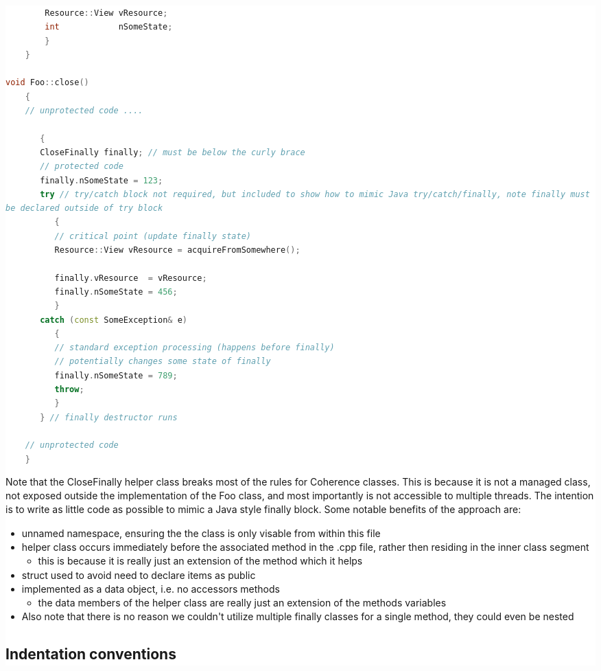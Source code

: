 ```c++
        Resource::View vResource;
        int            nSomeState;
        }
    }

void Foo::close()
    {
    // unprotected code ....

       {
       CloseFinally finally; // must be below the curly brace
       // protected code
       finally.nSomeState = 123;
       try // try/catch block not required, but included to show how to mimic Java try/catch/finally, note finally must be declared outside of try block
          {
          // critical point (update finally state)
          Resource::View vResource = acquireFromSomewhere();

          finally.vResource  = vResource;
          finally.nSomeState = 456;
          }
       catch (const SomeException& e)
          {
          // standard exception processing (happens before finally)
          // potentially changes some state of finally
          finally.nSomeState = 789;
          throw;
          }
       } // finally destructor runs

    // unprotected code
    }
```

Note that the CloseFinally helper class breaks most of the rules for Coherence classes. This is because it is not a managed class, not exposed outside the implementation of the Foo class, and most importantly is not accessible to multiple threads. The intention is to write as little code as possible to mimic a Java style finally block. Some notable benefits of the approach are:

* unnamed namespace, ensuring the the class is only visable from within this file
* helper class occurs immediately before the associated method in the .cpp file, rather then residing in the inner class segment
  * this is because it is really just an extension of the method which it helps
* struct used to avoid need to declare items as public
* implemented as a data object, i.e. no accessors methods
  * the data members of the helper class are really just an extension of the methods variables
* Also note that there is no reason we couldn't utilize multiple finally classes for a single method, they could even be nested

## <a name="12"></a>Indentation conventions
